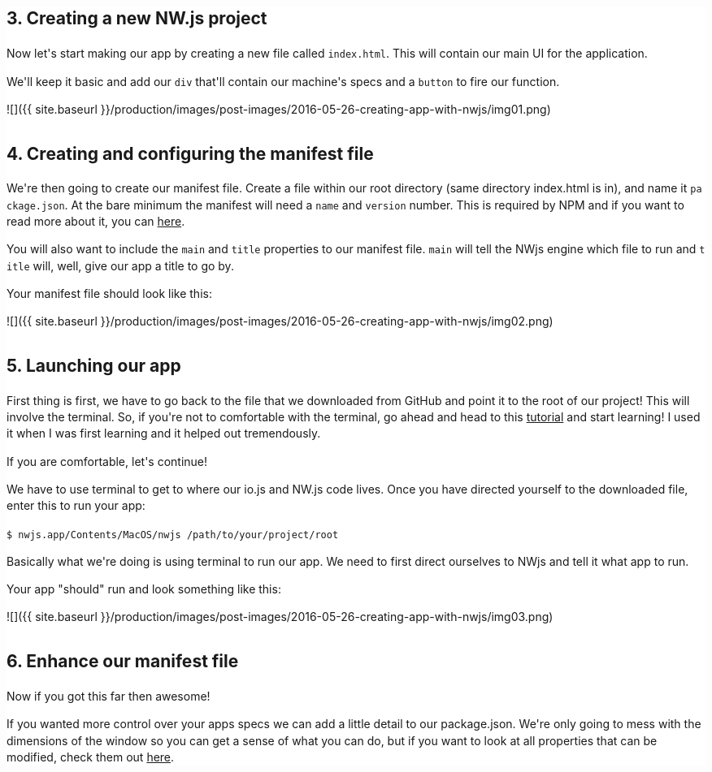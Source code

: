 ## 3. Creating a new NW.js project

Now let's start making our app by creating a new file called ```index.html```. This will contain our main UI for the application.

We'll keep it basic and add our ```div``` that'll contain our machine's specs and a ```button``` to fire our function.

![]({{ site.baseurl }}/production/images/post-images/2016-05-26-creating-app-with-nwjs/img01.png)

## 4. Creating and configuring the manifest file

We're then going to create our manifest file. Create a file within our root directory (same directory index.html is in), and name it ```package.json```. At the bare minimum the manifest will need a ```name``` and ```version``` number. This is required by NPM and if you want to read more about it, you can [here](https://docs.npmjs.com/files/package.json).

You will also want to include the ```main``` and ```title``` properties to our manifest file. ```main``` will tell the NWjs engine which file to run and ```title``` will, well, give our app a title to go by.

Your manifest file should look like this:

![]({{ site.baseurl }}/production/images/post-images/2016-05-26-creating-app-with-nwjs/img02.png)

## 5. Launching our app

First thing is first, we have to go back to the file that we downloaded from GitHub and point it to the root of our project! This will involve the terminal. So, if you're not to comfortable with the terminal, go ahead and head to this [tutorial](http://cli.learncodethehardway.org/book/) and start learning! I used it when I was first learning and it helped out tremendously.

If you are comfortable, let's continue!

We have to use terminal to get to where our io.js and NW.js code lives. Once you have directed yourself to the downloaded file, enter this to run your app:

    $ nwjs.app/Contents/MacOS/nwjs /path/to/your/project/root

Basically what we're doing is using terminal to run our app. We need to first direct ourselves to NWjs and tell it what app to run.

Your app "should" run and look something like this:

![]({{ site.baseurl }}/production/images/post-images/2016-05-26-creating-app-with-nwjs/img03.png)

## 6. Enhance our manifest file

Now if you got this far then awesome!

If you wanted more control over your apps specs we can add a little detail to our package.json. We're only going to mess with the dimensions of the window so you can get a sense of what you can do, but if you want to look at all properties that can be modified, check them out [here](http://docs.nwjs.io/en/latest/References/Manifest%20Format/).

